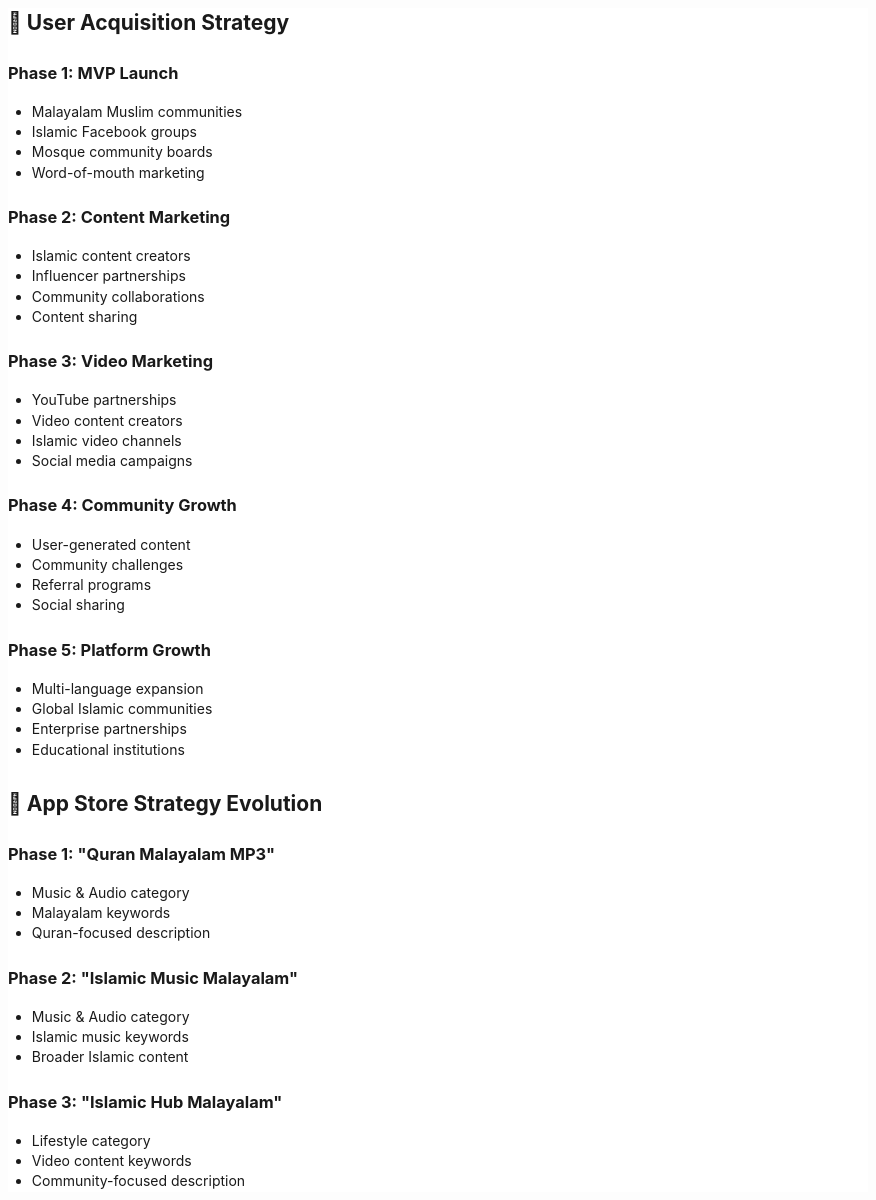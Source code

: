 ## 🎯 **User Acquisition Strategy**

### **Phase 1: MVP Launch**
- Malayalam Muslim communities
- Islamic Facebook groups
- Mosque community boards
- Word-of-mouth marketing

### **Phase 2: Content Marketing**
- Islamic content creators
- Influencer partnerships
- Community collaborations
- Content sharing

### **Phase 3: Video Marketing**
- YouTube partnerships
- Video content creators
- Islamic video channels
- Social media campaigns

### **Phase 4: Community Growth**
- User-generated content
- Community challenges
- Referral programs
- Social sharing

### **Phase 5: Platform Growth**
- Multi-language expansion
- Global Islamic communities
- Enterprise partnerships
- Educational institutions

## 📱 **App Store Strategy Evolution**

### **Phase 1: "Quran Malayalam MP3"**
- Music & Audio category
- Malayalam keywords
- Quran-focused description

### **Phase 2: "Islamic Music Malayalam"**
- Music & Audio category
- Islamic music keywords
- Broader Islamic content

### **Phase 3: "Islamic Hub Malayalam"**
- Lifestyle category
- Video content keywords
- Community-focused description
